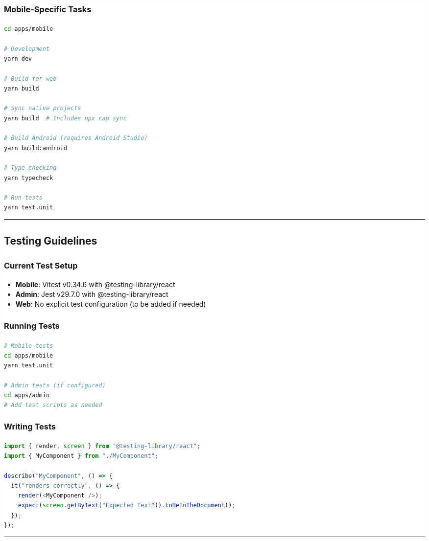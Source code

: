 ### Mobile-Specific Tasks

```bash
cd apps/mobile

# Development
yarn dev

# Build for web
yarn build

# Sync native projects
yarn build  # Includes npx cap sync

# Build Android (requires Android Studio)
yarn build:android

# Type checking
yarn typecheck

# Run tests
yarn test.unit
```

---

## Testing Guidelines

### Current Test Setup

- **Mobile**: Vitest v0.34.6 with @testing-library/react
- **Admin**: Jest v29.7.0 with @testing-library/react
- **Web**: No explicit test configuration (to be added if needed)

### Running Tests

```bash
# Mobile tests
cd apps/mobile
yarn test.unit

# Admin tests (if configured)
cd apps/admin
# Add test scripts as needed
```

### Writing Tests

```typescript
import { render, screen } from "@testing-library/react";
import { MyComponent } from "./MyComponent";

describe("MyComponent", () => {
  it("renders correctly", () => {
    render(<MyComponent />);
    expect(screen.getByText("Expected Text")).toBeInTheDocument();
  });
});
```

---
